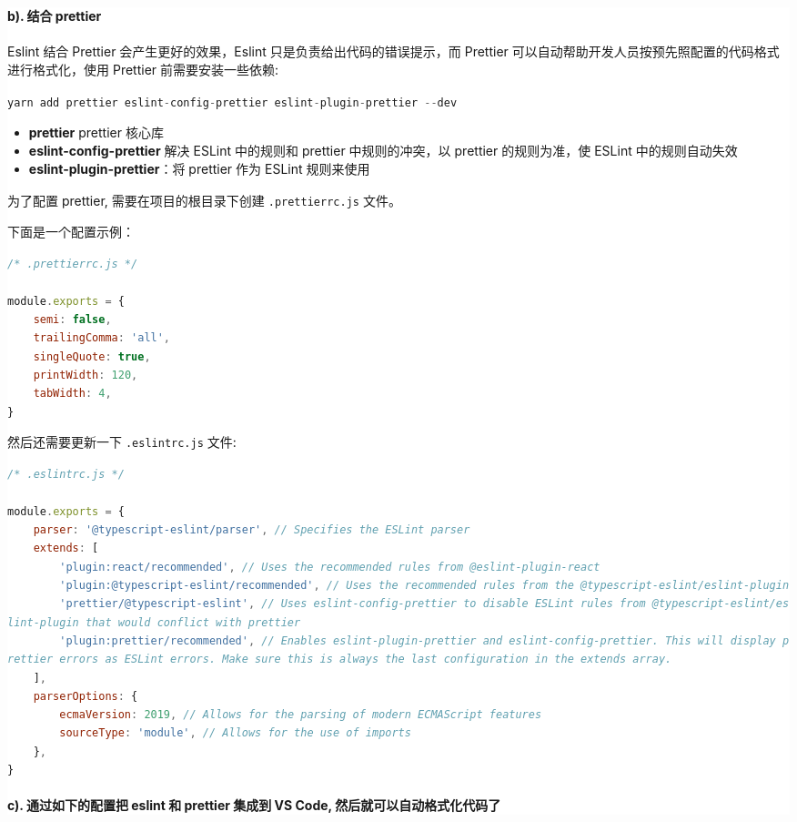 #### b). 结合 prettier

Eslint 结合 Prettier 会产生更好的效果，Eslint 只是负责给出代码的错误提示，而 Prettier 可以自动帮助开发人员按预先照配置的代码格式进行格式化，使用 Prettier 前需要安装一些依赖:

```js
yarn add prettier eslint-config-prettier eslint-plugin-prettier --dev
```

-   **prettier** prettier 核心库
-   **eslint-config-prettier** 解决 ESLint 中的规则和 prettier 中规则的冲突，以 prettier 的规则为准，使 ESLint 中的规则自动失效
-   **eslint-plugin-prettier**：将 prettier 作为 ESLint 规则来使用

为了配置 prettier, 需要在项目的根目录下创建 `.prettierrc.js` 文件。

下面是一个配置示例：

```js
/* .prettierrc.js */

module.exports = {
    semi: false,
    trailingComma: 'all',
    singleQuote: true,
    printWidth: 120,
    tabWidth: 4,
}
```

然后还需要更新一下 `.eslintrc.js` 文件:

```js
/* .eslintrc.js */

module.exports = {
    parser: '@typescript-eslint/parser', // Specifies the ESLint parser
    extends: [
        'plugin:react/recommended', // Uses the recommended rules from @eslint-plugin-react
        'plugin:@typescript-eslint/recommended', // Uses the recommended rules from the @typescript-eslint/eslint-plugin
        'prettier/@typescript-eslint', // Uses eslint-config-prettier to disable ESLint rules from @typescript-eslint/eslint-plugin that would conflict with prettier
        'plugin:prettier/recommended', // Enables eslint-plugin-prettier and eslint-config-prettier. This will display prettier errors as ESLint errors. Make sure this is always the last configuration in the extends array.
    ],
    parserOptions: {
        ecmaVersion: 2019, // Allows for the parsing of modern ECMAScript features
        sourceType: 'module', // Allows for the use of imports
    },
}
```

#### c). 通过如下的配置把 eslint 和 prettier 集成到 VS Code, 然后就可以自动格式化代码了
